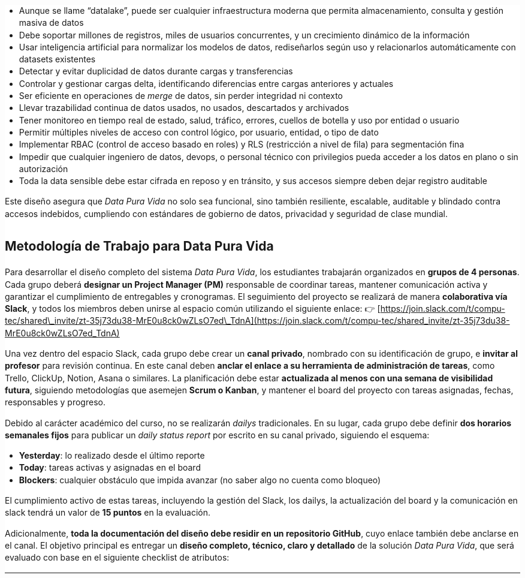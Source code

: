 * Aunque se llame “datalake”, puede ser cualquier infraestructura moderna que permita almacenamiento, consulta y gestión masiva de datos
* Debe soportar millones de registros, miles de usuarios concurrentes, y un crecimiento dinámico de la información
* Usar inteligencia artificial para normalizar los modelos de datos, rediseñarlos según uso y relacionarlos automáticamente con datasets existentes
* Detectar y evitar duplicidad de datos durante cargas y transferencias
* Controlar y gestionar cargas delta, identificando diferencias entre cargas anteriores y actuales
* Ser eficiente en operaciones de *merge* de datos, sin perder integridad ni contexto
* Llevar trazabilidad continua de datos usados, no usados, descartados y archivados
* Tener monitoreo en tiempo real de estado, salud, tráfico, errores, cuellos de botella y uso por entidad o usuario
* Permitir múltiples niveles de acceso con control lógico, por usuario, entidad, o tipo de dato
* Implementar RBAC (control de acceso basado en roles) y RLS (restricción a nivel de fila) para segmentación fina
* Impedir que cualquier ingeniero de datos, devops, o personal técnico con privilegios pueda acceder a los datos en plano o sin autorización
* Toda la data sensible debe estar cifrada en reposo y en tránsito, y sus accesos siempre deben dejar registro auditable

Este diseño asegura que *Data Pura Vida* no solo sea funcional, sino también resiliente, escalable, auditable y blindado contra accesos indebidos, cumpliendo con estándares de gobierno de datos, privacidad y seguridad de clase mundial.

## Metodología de Trabajo para Data Pura Vida

Para desarrollar el diseño completo del sistema *Data Pura Vida*, los estudiantes trabajarán organizados en **grupos de 4 personas**. Cada grupo deberá **designar un Project Manager (PM)** responsable de coordinar tareas, mantener comunicación activa y garantizar el cumplimiento de entregables y cronogramas. El seguimiento del proyecto se realizará de manera **colaborativa vía Slack**, y todos los miembros deben unirse al espacio común utilizando el siguiente enlace:
👉 [https://join.slack.com/t/compu-tec/shared\_invite/zt-35j73du38-MrE0u8ck0wZLsO7ed\_TdnA](https://join.slack.com/t/compu-tec/shared_invite/zt-35j73du38-MrE0u8ck0wZLsO7ed_TdnA)

Una vez dentro del espacio Slack, cada grupo debe crear un **canal privado**, nombrado con su identificación de grupo, e **invitar al profesor** para revisión continua. En este canal deben **anclar el enlace a su herramienta de administración de tareas**, como Trello, ClickUp, Notion, Asana o similares. La planificación debe estar **actualizada al menos con una semana de visibilidad futura**, siguiendo metodologías que asemejen **Scrum o Kanban**, y mantener el board del proyecto con tareas asignadas, fechas, responsables y progreso.

Debido al carácter académico del curso, no se realizarán *dailys* tradicionales. En su lugar, cada grupo debe definir **dos horarios semanales fijos** para publicar un *daily status report* por escrito en su canal privado, siguiendo el esquema:

* **Yesterday**: lo realizado desde el último reporte
* **Today**: tareas activas y asignadas en el board
* **Blockers**: cualquier obstáculo que impida avanzar (no saber algo no cuenta como bloqueo)

El cumplimiento activo de estas tareas, incluyendo la gestión del Slack, los dailys, la actualización del board y la comunicación en slack tendrá un valor de **15 puntos** en la evaluación.

Adicionalmente, **toda la documentación del diseño debe residir en un repositorio GitHub**, cuyo enlace también debe anclarse en el canal. El objetivo principal es entregar un **diseño completo, técnico, claro y detallado** de la solución *Data Pura Vida*, que será evaluado con base en el siguiente checklist de atributos:

---